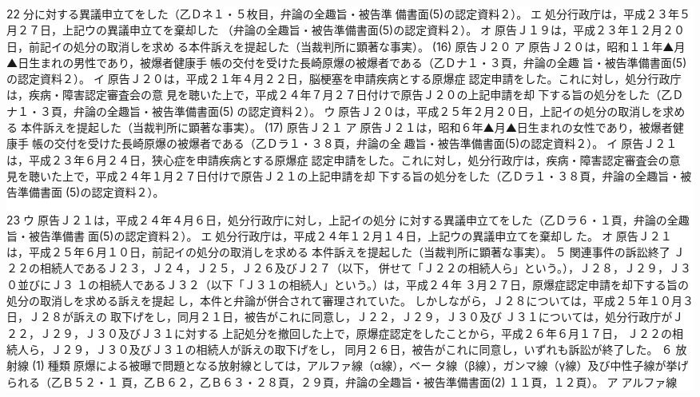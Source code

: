  22 
分に対する異議申立てをした（乙Ｄネ１・５枚目，弁論の全趣旨・被告準
備書面(5)の認定資料２）。 
   エ 処分行政庁は，平成２３年５月２７日，上記ウの異議申立てを棄却した
（弁論の全趣旨・被告準備書面(5)の認定資料２）。 
   オ 原告Ｊ１９は，平成２３年１２月２０日，前記イの処分の取消しを求め
る本件訴えを提起した（当裁判所に顕著な事実）。 
  (16) 原告Ｊ２０ 
ア 原告Ｊ２０は，昭和１１年▲月▲日生まれの男性であり，被爆者健康手
帳の交付を受けた長崎原爆の被爆者である（乙Ｄナ１・３頁，弁論の全趣
旨・被告準備書面(5)の認定資料２）。 
   イ 原告Ｊ２０は，平成２１年４月２２日，脳梗塞を申請疾病とする原爆症
認定申請をした。これに対し，処分行政庁は，疾病・障害認定審査会の意
見を聴いた上で，平成２４年７月２７日付けで原告Ｊ２０の上記申請を却
下する旨の処分をした（乙Ｄナ１・３頁，弁論の全趣旨・被告準備書面(5)
の認定資料２）。 
   ウ 原告Ｊ２０は，平成２５年２月２０日，上記イの処分の取消しを求める
本件訴えを提起した（当裁判所に顕著な事実）。 
  (17) 原告Ｊ２１ 
ア 原告Ｊ２１は，昭和６年▲月▲日生まれの女性であり，被爆者健康手
帳の交付を受けた長崎原爆の被爆者である（乙Ｄラ１・３８頁，弁論の全
趣旨・被告準備書面(5)の認定資料２）。 
イ 原告Ｊ２１は，平成２３年６月２４日，狭心症を申請疾病とする原爆症
認定申請をした。これに対し，処分行政庁は，疾病・障害認定審査会の意
見を聴いた上で，平成２４年１月２７日付けで原告Ｊ２１の上記申請を却
下する旨の処分をした（乙Ｄラ１・３８頁，弁論の全趣旨・被告準備書面
(5)の認定資料２）。 
 
 23 
   ウ 原告Ｊ２１は，平成２４年４月６日，処分行政庁に対し，上記イの処分
に対する異議申立てをした（乙Ｄラ６・１頁，弁論の全趣旨・被告準備書
面(5)の認定資料２）。 
   エ 処分行政庁は，平成２４年１２月１４日，上記ウの異議申立てを棄却し
た。 
   オ 原告Ｊ２１は，平成２５年６月１０日，前記イの処分の取消しを求める
本件訴えを提起した（当裁判所に顕著な事実）。 
 ５ 関連事件の訴訟終了 
Ｊ２２の相続人であるＪ２３，Ｊ２４，Ｊ２５，Ｊ２６及びＪ２７（以下，
併せて「Ｊ２２の相続人ら」という。），Ｊ２８，Ｊ２９，Ｊ３０並びにＪ３
１の相続人であるＪ３２（以下「Ｊ３１の相続人」という。）は，平成２４年
３月２７日，原爆症認定申請を却下する旨の処分の取消しを求める訴えを提起
し，本件と弁論が併合されて審理されていた。 
しかしながら，Ｊ２８については，平成２５年１０月３日，Ｊ２８が訴えの
取下げをし，同月２１日，被告がこれに同意し，Ｊ２２，Ｊ２９，Ｊ３０及び
Ｊ３１については，処分行政庁がＪ２２，Ｊ２９，Ｊ３０及びＪ３１に対する
上記処分を撤回した上で，原爆症認定をしたことから，平成２６年６月１７日，
Ｊ２２の相続人ら，Ｊ２９，Ｊ３０及びＪ３１の相続人が訴えの取下げをし，
同月２６日，被告がこれに同意し，いずれも訴訟が終了した。 
６ 放射線 
  (1) 種類 
原爆による被曝で問題となる放射線としては，アルファ線（α線），ベー
タ線（β線），ガンマ線（γ線）及び中性子線が挙げられる（乙Ｂ５２・１
頁，乙Ｂ６２，乙Ｂ６３・２８頁，２９頁，弁論の全趣旨・被告準備書面(2)
１１頁，１２頁）。 
ア アルファ線 
 